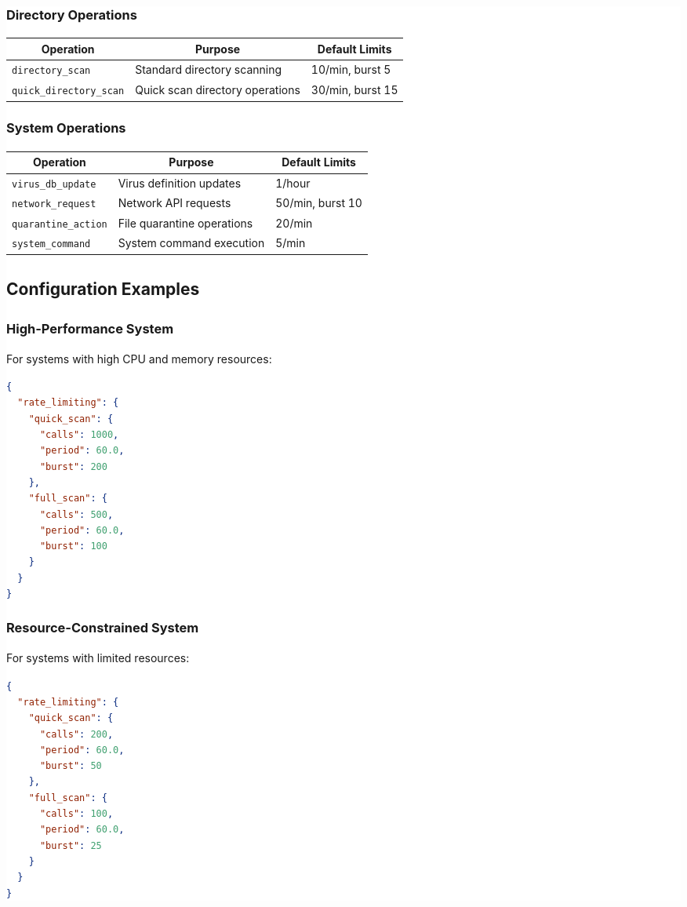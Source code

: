 ### Directory Operations

| Operation | Purpose | Default Limits |
|-----------|---------|----------------|
| `directory_scan` | Standard directory scanning | 10/min, burst 5 |
| `quick_directory_scan` | Quick scan directory operations | 30/min, burst 15 |

### System Operations

| Operation | Purpose | Default Limits |
|-----------|---------|----------------|
| `virus_db_update` | Virus definition updates | 1/hour |
| `network_request` | Network API requests | 50/min, burst 10 |
| `quarantine_action` | File quarantine operations | 20/min |
| `system_command` | System command execution | 5/min |

## Configuration Examples

### High-Performance System

For systems with high CPU and memory resources:

```json
{
  "rate_limiting": {
    "quick_scan": {
      "calls": 1000,
      "period": 60.0,
      "burst": 200
    },
    "full_scan": {
      "calls": 500,
      "period": 60.0,
      "burst": 100
    }
  }
}
```

### Resource-Constrained System

For systems with limited resources:

```json
{
  "rate_limiting": {
    "quick_scan": {
      "calls": 200,
      "period": 60.0,
      "burst": 50
    },
    "full_scan": {
      "calls": 100,
      "period": 60.0,
      "burst": 25
    }
  }
}
```
